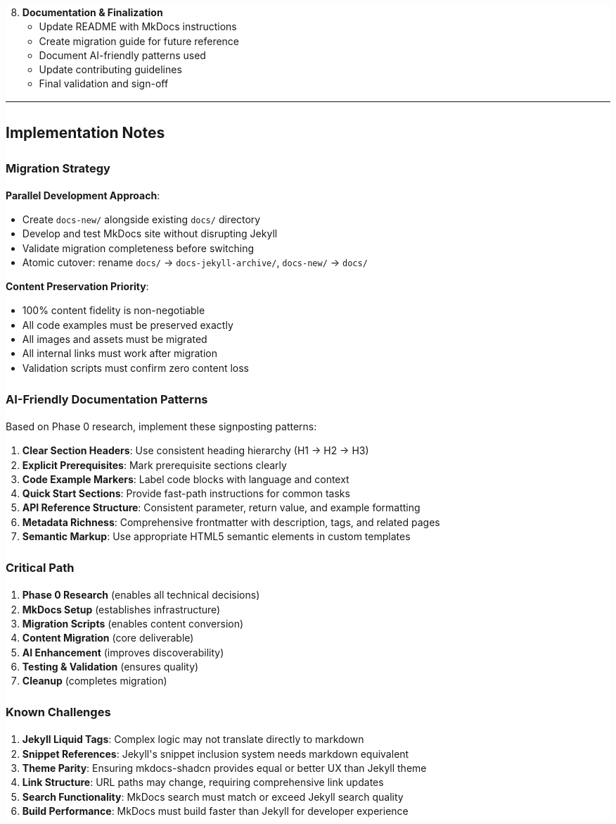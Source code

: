 8. **Documentation & Finalization**
   - Update README with MkDocs instructions
   - Create migration guide for future reference
   - Document AI-friendly patterns used
   - Update contributing guidelines
   - Final validation and sign-off

---

## Implementation Notes

### Migration Strategy

**Parallel Development Approach**:

- Create `docs-new/` alongside existing `docs/` directory
- Develop and test MkDocs site without disrupting Jekyll
- Validate migration completeness before switching
- Atomic cutover: rename `docs/` → `docs-jekyll-archive/`, `docs-new/` → `docs/`

**Content Preservation Priority**:

- 100% content fidelity is non-negotiable
- All code examples must be preserved exactly
- All images and assets must be migrated
- All internal links must work after migration
- Validation scripts must confirm zero content loss

### AI-Friendly Documentation Patterns

Based on Phase 0 research, implement these signposting patterns:

1. **Clear Section Headers**: Use consistent heading hierarchy (H1 → H2 → H3)
2. **Explicit Prerequisites**: Mark prerequisite sections clearly
3. **Code Example Markers**: Label code blocks with language and context
4. **Quick Start Sections**: Provide fast-path instructions for common tasks
5. **API Reference Structure**: Consistent parameter, return value, and example formatting
6. **Metadata Richness**: Comprehensive frontmatter with description, tags, and related pages
7. **Semantic Markup**: Use appropriate HTML5 semantic elements in custom templates

### Critical Path

1. **Phase 0 Research** (enables all technical decisions)
2. **MkDocs Setup** (establishes infrastructure)
3. **Migration Scripts** (enables content conversion)
4. **Content Migration** (core deliverable)
5. **AI Enhancement** (improves discoverability)
6. **Testing & Validation** (ensures quality)
7. **Cleanup** (completes migration)

### Known Challenges

1. **Jekyll Liquid Tags**: Complex logic may not translate directly to markdown
2. **Snippet References**: Jekyll's snippet inclusion system needs markdown equivalent
3. **Theme Parity**: Ensuring mkdocs-shadcn provides equal or better UX than Jekyll theme
4. **Link Structure**: URL paths may change, requiring comprehensive link updates
5. **Search Functionality**: MkDocs search must match or exceed Jekyll search quality
6. **Build Performance**: MkDocs must build faster than Jekyll for developer experience

